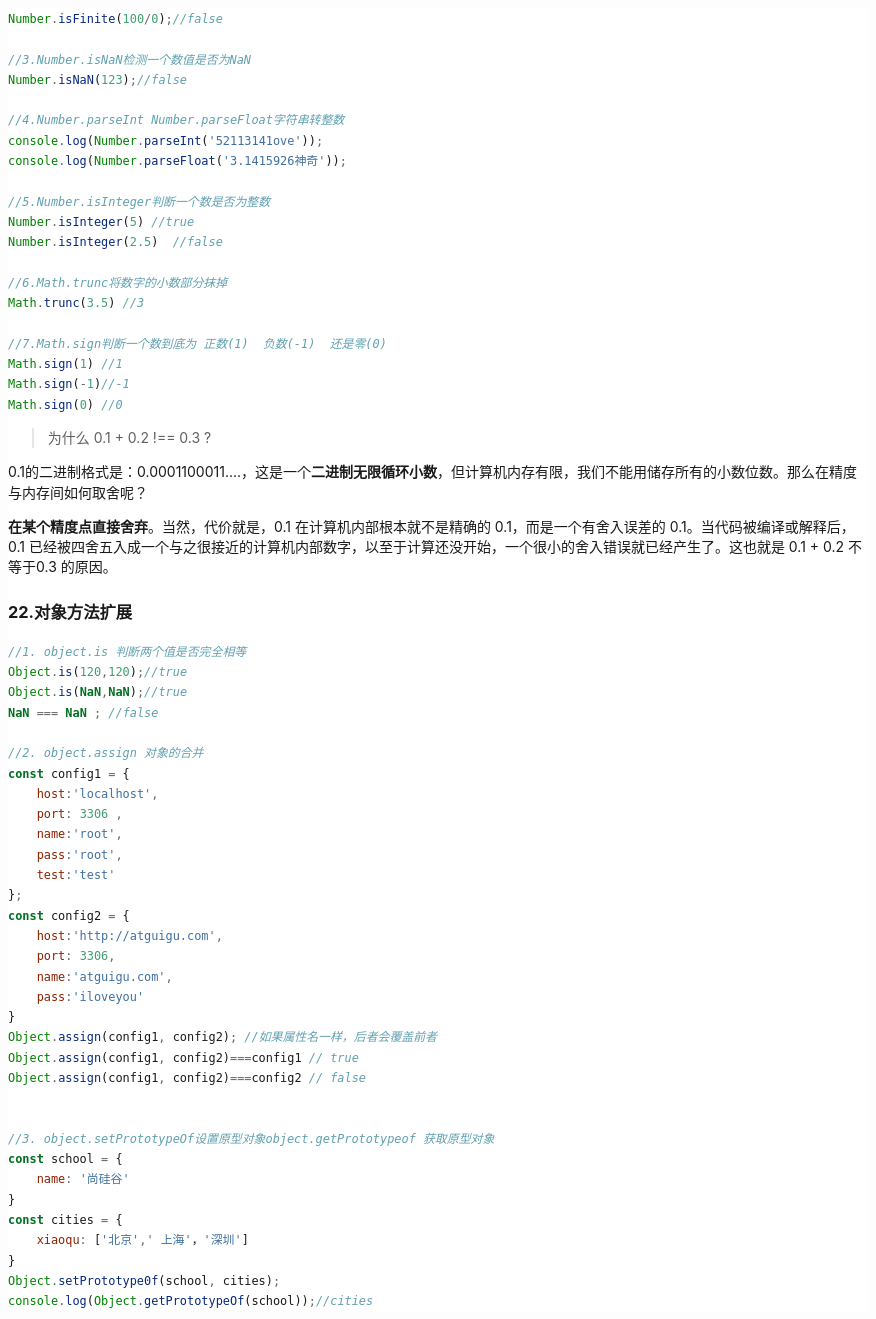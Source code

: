 ```js
Number.isFinite(100/0);//false

//3.Number.isNaN检测一个数值是否为NaN
Number.isNaN(123);//false

//4.Number.parseInt Number.parseFloat字符串转整数
console.log(Number.parseInt('52113141ove'));
console.log(Number.parseFloat('3.1415926神奇'));

//5.Number.isInteger判断一个数是否为整数
Number.isInteger(5) //true
Number.isInteger(2.5)  //false

//6.Math.trunc将数字的小数部分抹掉
Math.trunc(3.5) //3

//7.Math.sign判断一个数到底为 正数(1)  负数(-1)  还是零(0)
Math.sign(1) //1
Math.sign(-1)//-1
Math.sign(0) //0
```

> 为什么 0.1  +  0.2  !==  0.3 ?

0.1的二进制格式是：0.0001100011....，这是一个**二进制无限循环小数**，但计算机内存有限，我们不能用储存所有的小数位数。那么在精度与内存间如何取舍呢？

**在某个精度点直接舍弃**。当然，代价就是，0.1 在计算机内部根本就不是精确的 0.1，而是一个有舍入误差的 0.1。当代码被编译或解释后，0.1 已经被四舍五入成一个与之很接近的计算机内部数字，以至于计算还没开始，一个很小的舍入错误就已经产生了。这也就是 0.1 + 0.2 不等于0.3 的原因。

### 22.对象方法扩展

````js
//1. object.is 判断两个值是否完全相等
Object.is(120,120);//true 
Object.is(NaN,NaN);//true
NaN === NaN ; //false

//2. object.assign 对象的合并
const config1 = {
    host:'localhost',
    port: 3306 ,
    name:'root',
    pass:'root',
    test:'test'
};
const config2 = {
    host:'http://atguigu.com',
    port: 3306,
    name:'atguigu.com',
    pass:'iloveyou'
}
Object.assign(config1, config2); //如果属性名一样，后者会覆盖前者
Object.assign(config1, config2)===config1 // true
Object.assign(config1, config2)===config2 // false


//3. object.setPrototypeOf设置原型对象object.getPrototypeof 获取原型对象
const school = {
    name: '尚硅谷'
}
const cities = {
    xiaoqu: ['北京',' 上海'，'深圳']
}
Object.setPrototype0f(school, cities);
console.log(Object.getPrototypeOf(school));//cities
````